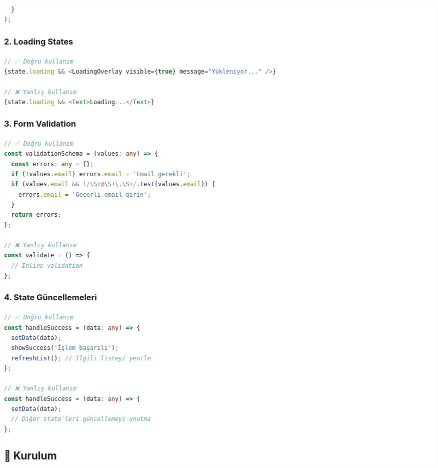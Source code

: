 ```typescript
  }
);
```

### 2. Loading States

```typescript
// ✅ Doğru kullanım
{state.loading && <LoadingOverlay visible={true} message="Yükleniyor..." />}

// ❌ Yanlış kullanım
{state.loading && <Text>Loading...</Text>}
```

### 3. Form Validation

```typescript
// ✅ Doğru kullanım
const validationSchema = (values: any) => {
  const errors: any = {};
  if (!values.email) errors.email = 'Email gerekli';
  if (values.email && !/\S+@\S+\.\S+/.test(values.email)) {
    errors.email = 'Geçerli email girin';
  }
  return errors;
};

// ❌ Yanlış kullanım
const validate = () => {
  // Inline validation
};
```

### 4. State Güncellemeleri

```typescript
// ✅ Doğru kullanım
const handleSuccess = (data: any) => {
  setData(data);
  showSuccess('İşlem başarılı');
  refreshList(); // İlgili listeyi yenile
};

// ❌ Yanlış kullanım
const handleSuccess = (data: any) => {
  setData(data);
  // Diğer state'leri güncellemeyi unutma
};
```

## 🔧 Kurulum
